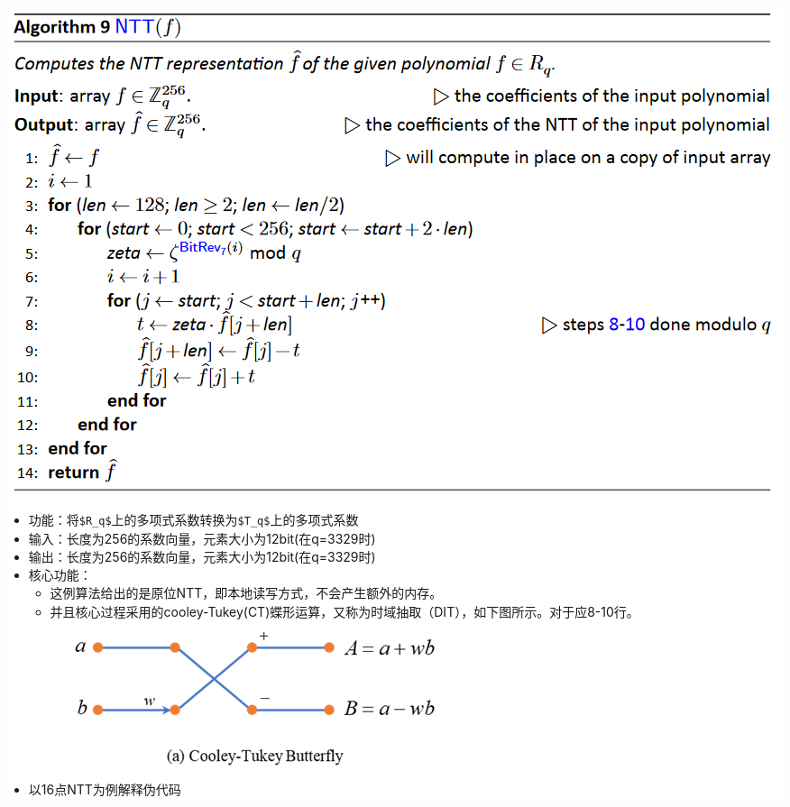 ![](assets/NTT.png)
* 功能：将`$R_q$`上的多项式系数转换为`$T_q$`上的多项式系数
* 输入：长度为256的系数向量，元素大小为12bit(在q=3329时)
* 输出：长度为256的系数向量，元素大小为12bit(在q=3329时)
* 核心功能：
  * 这例算法给出的是原位NTT，即本地读写方式，不会产生额外的内存。
  * 并且核心过程采用的cooley-Tukey(CT)蝶形运算，又称为时域抽取（DIT），如下图所示。对于应8-10行。
![](assets/CT.png)
* 以16点NTT为例解释伪代码